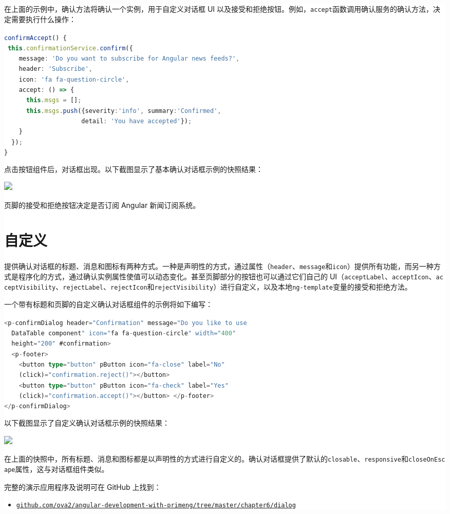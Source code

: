 在上面的示例中，确认方法将确认一个实例，用于自定义对话框 UI 以及接受和拒绝按钮。例如，`accept`函数调用确认服务的确认方法，决定需要执行什么操作：

```ts
confirmAccept() {
 this.confirmationService.confirm({
    message: 'Do you want to subscribe for Angular news feeds?',
    header: 'Subscribe',
    icon: 'fa fa-question-circle',
    accept: () => {
      this.msgs = [];
      this.msgs.push({severity:'info', summary:'Confirmed',
                     detail: 'You have accepted'});
    }
  });
}

```

点击按钮组件后，对话框出现。以下截图显示了基本确认对话框示例的快照结果：

![](https://github.com/OpenDocCN/freelearn-angular-zh/raw/master/docs/ng-ui-dev-primeng/img/15c967c5-65dd-400a-8862-e12aa1bd8386.png)

页脚的接受和拒绝按钮决定是否订阅 Angular 新闻订阅系统。

# 自定义

提供确认对话框的标题、消息和图标有两种方式。一种是声明性的方式，通过属性（`header`、`message`和`icon`）提供所有功能，而另一种方式是程序化的方式，通过确认实例属性使值可以动态变化。甚至页脚部分的按钮也可以通过它们自己的 UI（`acceptLabel`、`acceptIcon`、`acceptVisibility`、`rejectLabel`、`rejectIcon`和`rejectVisibility`）进行自定义，以及本地`ng-template`变量的接受和拒绝方法。

一个带有标题和页脚的自定义确认对话框组件的示例将如下编写：

```ts
<p-confirmDialog header="Confirmation" message="Do you like to use  
  DataTable component" icon="fa fa-question-circle" width="400" 
  height="200" #confirmation>
  <p-footer>
    <button type="button" pButton icon="fa-close" label="No" 
    (click)="confirmation.reject()"></button>
    <button type="button" pButton icon="fa-check" label="Yes" 
    (click)="confirmation.accept()"></button> </p-footer>
</p-confirmDialog>

```

以下截图显示了自定义确认对话框示例的快照结果：

![](https://github.com/OpenDocCN/freelearn-angular-zh/raw/master/docs/ng-ui-dev-primeng/img/83c1baf1-f5e6-4dd1-ad21-e32eae92e14a.png)

在上面的快照中，所有标题、消息和图标都是以声明性的方式进行自定义的。确认对话框提供了默认的`closable`、`responsive`和`closeOnEscape`属性，这与对话框组件类似。

完整的演示应用程序及说明可在 GitHub 上找到：

+   [`github.com/ova2/angular-development-with-primeng/tree/master/chapter6/dialog`](https://github.com/ova2/angular-development-with-primeng/tree/master/chapter6/dialog)
